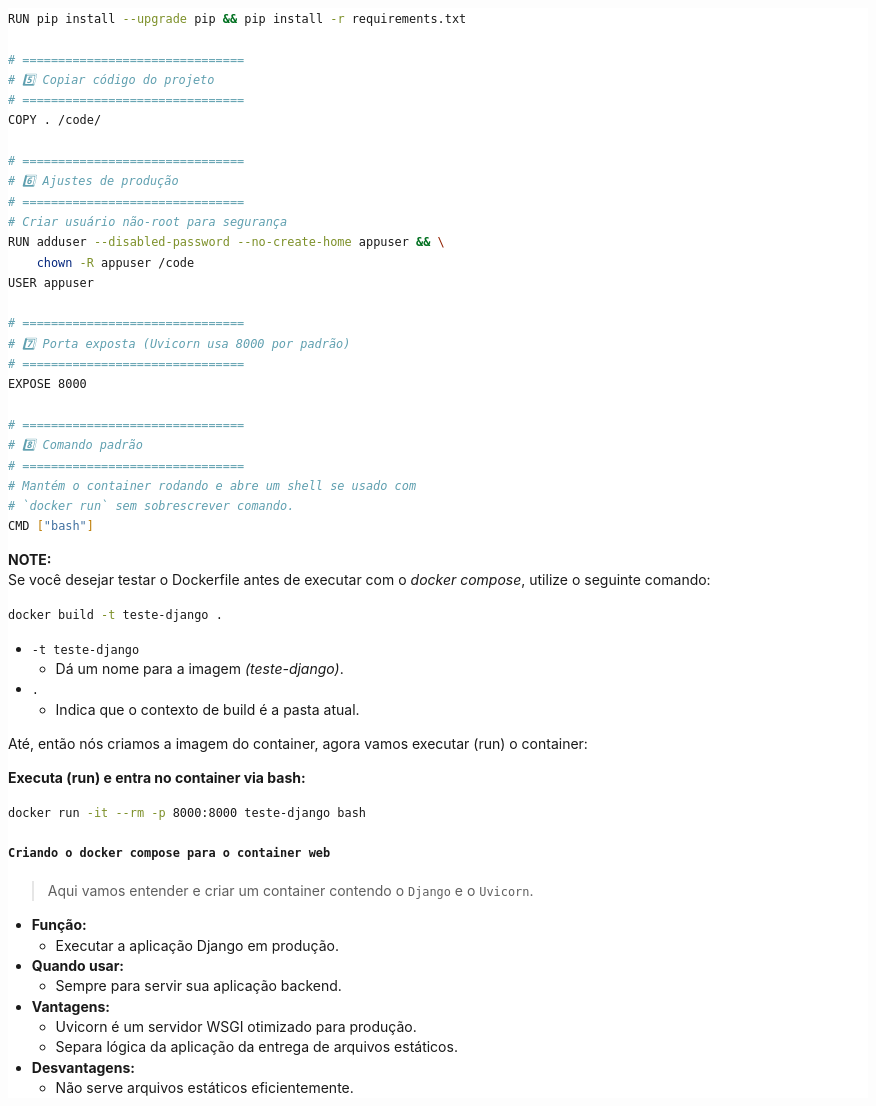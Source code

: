```bash
RUN pip install --upgrade pip && pip install -r requirements.txt

# ===============================
# 5️⃣ Copiar código do projeto
# ===============================
COPY . /code/

# ===============================
# 6️⃣ Ajustes de produção
# ===============================
# Criar usuário não-root para segurança
RUN adduser --disabled-password --no-create-home appuser && \
    chown -R appuser /code
USER appuser

# ===============================
# 7️⃣ Porta exposta (Uvicorn usa 8000 por padrão)
# ===============================
EXPOSE 8000

# ===============================
# 8️⃣ Comando padrão
# ===============================
# Mantém o container rodando e abre um shell se usado com
# `docker run` sem sobrescrever comando.
CMD ["bash"]
```

**NOTE:**  
Se você desejar testar o Dockerfile antes de executar com o *docker compose*, utilize o seguinte comando:

```bash
docker build -t teste-django .
```

 - `-t teste-django`
   - Dá um nome para a imagem *(teste-django)*.
 - `.`
   - Indica que o contexto de build é a pasta atual.

Até, então nós criamos a imagem do container, agora vamos executar (run) o container:

**Executa (run) e entra no container via bash:**
```bash
docker run -it --rm -p 8000:8000 teste-django bash
```

#### `Criando o docker compose para o container web`

> Aqui vamos entender e criar um container contendo o `Django` e o `Uvicorn`.

 - **Função:**
   - Executar a aplicação Django em produção.
 - **Quando usar:**
   - Sempre para servir sua aplicação backend.
 - **Vantagens:**
   - Uvicorn é um servidor WSGI otimizado para produção.
   - Separa lógica da aplicação da entrega de arquivos estáticos.
 - **Desvantagens:**
   - Não serve arquivos estáticos eficientemente.
